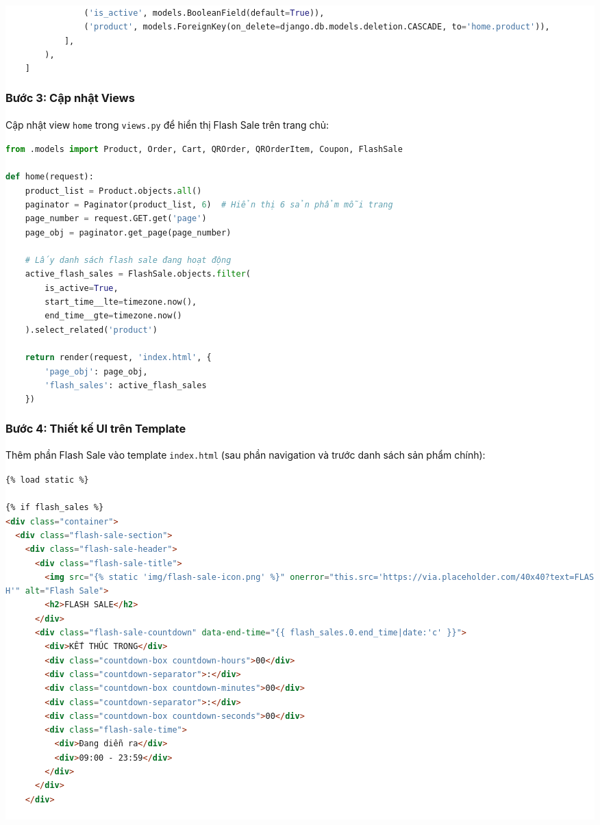 ```python
                ('is_active', models.BooleanField(default=True)),
                ('product', models.ForeignKey(on_delete=django.db.models.deletion.CASCADE, to='home.product')),
            ],
        ),
    ]
```

### Bước 3: Cập nhật Views

Cập nhật view `home` trong `views.py` để hiển thị Flash Sale trên trang chủ:

```python
from .models import Product, Order, Cart, QROrder, QROrderItem, Coupon, FlashSale

def home(request):
    product_list = Product.objects.all()
    paginator = Paginator(product_list, 6)  # Hiển thị 6 sản phẩm mỗi trang
    page_number = request.GET.get('page')
    page_obj = paginator.get_page(page_number)
    
    # Lấy danh sách flash sale đang hoạt động
    active_flash_sales = FlashSale.objects.filter(
        is_active=True,
        start_time__lte=timezone.now(),
        end_time__gte=timezone.now()
    ).select_related('product')
    
    return render(request, 'index.html', {
        'page_obj': page_obj,
        'flash_sales': active_flash_sales
    })
```

### Bước 4: Thiết kế UI trên Template

Thêm phần Flash Sale vào template `index.html` (sau phần navigation và trước danh sách sản phẩm chính):

```html
{% load static %}

{% if flash_sales %}
<div class="container">
  <div class="flash-sale-section">
    <div class="flash-sale-header">
      <div class="flash-sale-title">
        <img src="{% static 'img/flash-sale-icon.png' %}" onerror="this.src='https://via.placeholder.com/40x40?text=FLASH'" alt="Flash Sale">
        <h2>FLASH SALE</h2>
      </div>
      <div class="flash-sale-countdown" data-end-time="{{ flash_sales.0.end_time|date:'c' }}">
        <div>KẾT THÚC TRONG</div>
        <div class="countdown-box countdown-hours">00</div>
        <div class="countdown-separator">:</div>
        <div class="countdown-box countdown-minutes">00</div>
        <div class="countdown-separator">:</div>
        <div class="countdown-box countdown-seconds">00</div>
        <div class="flash-sale-time">
          <div>Đang diễn ra</div>
          <div>09:00 - 23:59</div>
        </div>
      </div>
    </div>
    
```